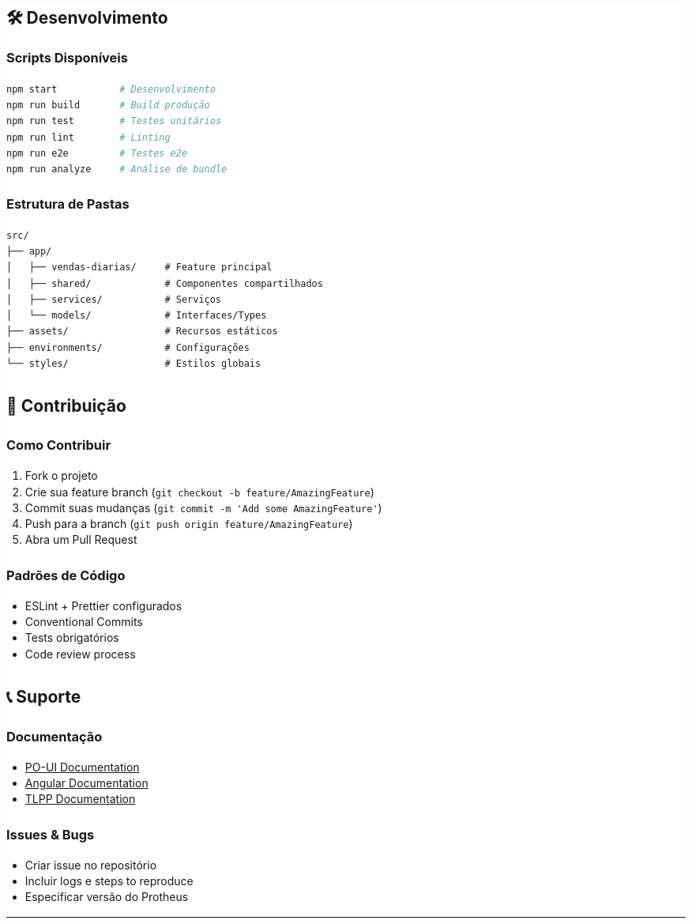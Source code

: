 ## 🛠️ Desenvolvimento

### **Scripts Disponíveis**
```bash
npm start           # Desenvolvimento
npm run build       # Build produção
npm run test        # Testes unitários
npm run lint        # Linting
npm run e2e         # Testes e2e
npm run analyze     # Análise de bundle
```

### **Estrutura de Pastas**
```
src/
├── app/
│   ├── vendas-diarias/     # Feature principal
│   ├── shared/             # Componentes compartilhados
│   ├── services/           # Serviços
│   └── models/             # Interfaces/Types
├── assets/                 # Recursos estáticos
├── environments/           # Configurações
└── styles/                 # Estilos globais
```

## 🤝 Contribuição

### **Como Contribuir**
1. Fork o projeto
2. Crie sua feature branch (`git checkout -b feature/AmazingFeature`)
3. Commit suas mudanças (`git commit -m 'Add some AmazingFeature'`)
4. Push para a branch (`git push origin feature/AmazingFeature`)
5. Abra um Pull Request

### **Padrões de Código**
- ESLint + Prettier configurados
- Conventional Commits
- Tests obrigatórios
- Code review process

## 📞 Suporte

### **Documentação**
- [PO-UI Documentation](https://po-ui.io/)
- [Angular Documentation](https://angular.io/)
- [TLPP Documentation](https://tdn.totvs.com/pages/viewpage.action?pageId=6063090)

### **Issues & Bugs**
- Criar issue no repositório
- Incluir logs e steps to reproduce
- Especificar versão do Protheus

---